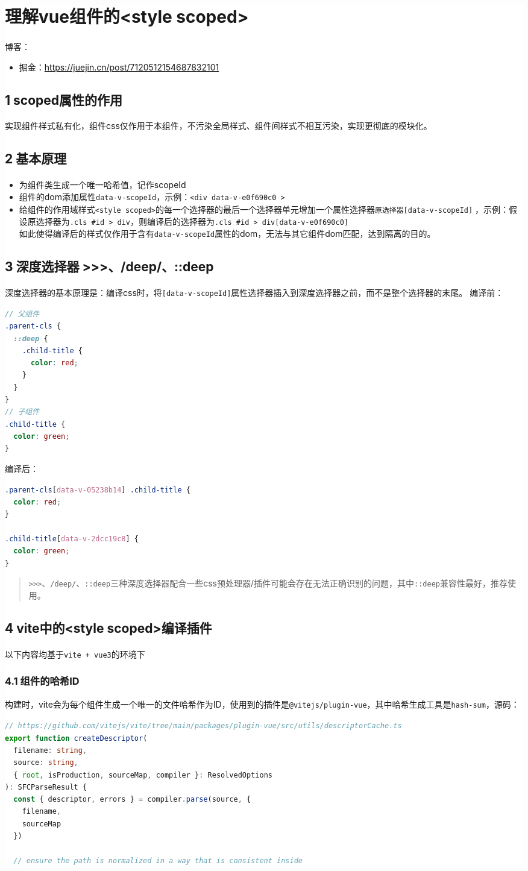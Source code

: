 理解vue组件的\<style scoped>
===

博客：
- 掘金：https://juejin.cn/post/7120512154687832101

## 1 scoped属性的作用
实现组件样式私有化，组件css仅作用于本组件，不污染全局样式、组件间样式不相互污染，实现更彻底的模块化。

## 2 基本原理
- 为组件类生成一个唯一哈希值，记作scopeId
- 组件的dom添加属性`data-v-scopeId`，示例：`<div data-v-e0f690c0 >`
- 给组件的作用域样式`<style scoped>`的每一个选择器的最后一个选择器单元增加一个属性选择器`原选择器[data-v-scopeId]` ，示例：假设原选择器为`.cls #id > div`，则编译后的选择器为`.cls #id > div[data-v-e0f690c0]`  
如此使得编译后的样式仅作用于含有`data-v-scopeId`属性的dom，无法与其它组件dom匹配，达到隔离的目的。

## 3 深度选择器 >>>、/deep/、::deep
深度选择器的基本原理是：编译css时，将`[data-v-scopeId]`属性选择器插入到深度选择器之前，而不是整个选择器的末尾。
编译前：
```scss
// 父组件
.parent-cls {
  ::deep {
    .child-title {
      color: red;
    }
  }
}
// 子组件
.child-title {
  color: green;
}
```
编译后：
```scss
.parent-cls[data-v-05238b14] .child-title {
  color: red;
}

.child-title[data-v-2dcc19c8] {
  color: green;
}
```
> `>>>`、`/deep/`、`::deep`三种深度选择器配合一些css预处理器/插件可能会存在无法正确识别的问题，其中`::deep`兼容性最好，推荐使用。

## 4 vite中的\<style scoped>编译插件
以下内容均基于`vite + vue3`的环境下
### 4.1 组件的哈希ID
构建时，vite会为每个组件生成一个唯一的文件哈希作为ID，使用到的插件是`@vitejs/plugin-vue`，其中哈希生成工具是`hash-sum`，源码：
```ts
// https://github.com/vitejs/vite/tree/main/packages/plugin-vue/src/utils/descriptorCache.ts
export function createDescriptor(
  filename: string,
  source: string,
  { root, isProduction, sourceMap, compiler }: ResolvedOptions
): SFCParseResult {
  const { descriptor, errors } = compiler.parse(source, {
    filename,
    sourceMap
  })

  // ensure the path is normalized in a way that is consistent inside
```